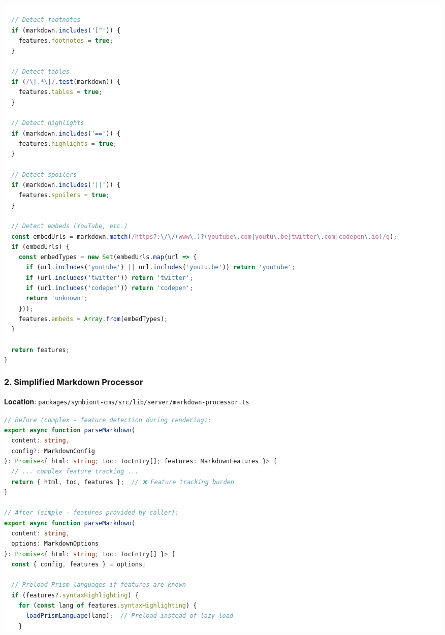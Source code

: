 ```typescript
  
  // Detect footnotes
  if (markdown.includes('[^')) {
    features.footnotes = true;
  }
  
  // Detect tables
  if (/\|.*\|/.test(markdown)) {
    features.tables = true;
  }
  
  // Detect highlights
  if (markdown.includes('==')) {
    features.highlights = true;
  }
  
  // Detect spoilers
  if (markdown.includes('||')) {
    features.spoilers = true;
  }
  
  // Detect embeds (YouTube, etc.)
  const embedUrls = markdown.match(/https?:\/\/(www\.)?(youtube\.com|youtu\.be|twitter\.com|codepen\.io)/g);
  if (embedUrls) {
    const embedTypes = new Set(embedUrls.map(url => {
      if (url.includes('youtube') || url.includes('youtu.be')) return 'youtube';
      if (url.includes('twitter')) return 'twitter';
      if (url.includes('codepen')) return 'codepen';
      return 'unknown';
    }));
    features.embeds = Array.from(embedTypes);
  }
  
  return features;
}
```

### 2. Simplified Markdown Processor

**Location**: `packages/symbiont-cms/src/lib/server/markdown-processor.ts`

```typescript
// Before (complex - feature detection during rendering):
export async function parseMarkdown(
  content: string,
  config?: MarkdownConfig
): Promise<{ html: string; toc: TocEntry[]; features: MarkdownFeatures }> {
  // ... complex feature tracking ...
  return { html, toc, features };  // ❌ Feature tracking burden
}

// After (simple - features provided by caller):
export async function parseMarkdown(
  content: string,
  options: MarkdownOptions
): Promise<{ html: string; toc: TocEntry[] }> {
  const { config, features } = options;
  
  // Preload Prism languages if features are known
  if (features?.syntaxHighlighting) {
    for (const lang of features.syntaxHighlighting) {
      loadPrismLanguage(lang);  // Preload instead of lazy load
    }
```
